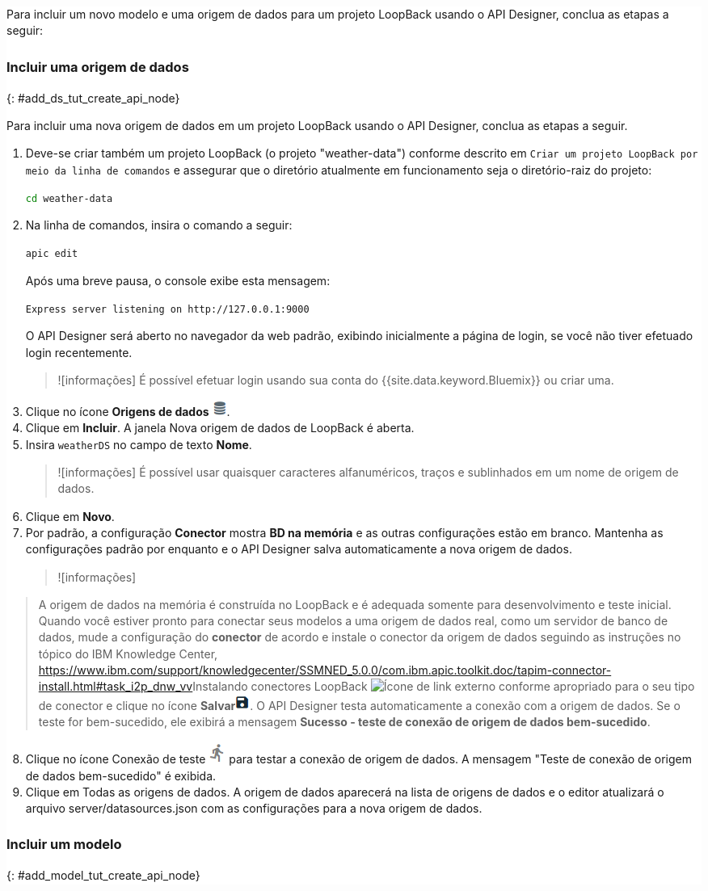 Para incluir um novo modelo e uma origem de dados para um projeto LoopBack usando o API Designer, conclua as etapas a seguir:

### Incluir uma origem de dados
{: #add_ds_tut_create_api_node}

Para incluir uma nova origem de dados em um projeto LoopBack usando o API Designer, conclua as etapas a seguir.
1. Deve-se criar também um projeto LoopBack (o projeto "weather-data") conforme descrito em `Criar um projeto LoopBack por meio da linha de comandos` e assegurar que o diretório atualmente em funcionamento seja o diretório-raiz do projeto:
	```bash
	cd weather-data
	```
2. Na linha de comandos, insira o comando a seguir:
	```bash
	apic edit
	```
	Após uma breve pausa, o console exibe esta mensagem:
	```bash
	Express server listening on http://127.0.0.1:9000
	```
	O API Designer será aberto no navegador da web padrão, exibindo inicialmente a página de login, se você não tiver efetuado login recentemente.  
	>![informações]
	>É possível efetuar login usando sua conta do {{site.data.keyword.Bluemix}} ou criar uma.
3. Clique no ícone **Origens de dados** ![](images/datasource-icon.png).
4. Clique em **Incluir**. A janela Nova origem de dados de LoopBack é aberta.
5. Insira `weatherDS` no campo de texto **Nome**.
	>![informações]
	>É possível usar quaisquer caracteres alfanuméricos, traços e sublinhados em um nome de origem de dados.
6. Clique em **Novo**.
7. Por padrão, a configuração **Conector** mostra **BD na memória** e as outras configurações estão em branco. Mantenha as configurações padrão por enquanto e o API Designer salva automaticamente a nova origem de dados.
	>![informações]
 >A origem de dados na memória é construída no LoopBack e é adequada somente para desenvolvimento e teste inicial. Quando você estiver pronto para conectar seus modelos a uma origem de dados real, como um servidor de banco de dados, mude a configuração do **conector** de acordo e instale o conector da origem de dados seguindo as instruções no tópico do IBM Knowledge Center, <https://www.ibm.com/support/knowledgecenter/SSMNED_5.0.0/com.ibm.apic.toolkit.doc/tapim-connector-install.html#task_i2p_dnw_vv>Instalando conectores LoopBack ![Ícone de link externo](../../icons/launch-glyph.svg "Ícone de link externo") conforme apropriado para o seu tipo de conector e clique no ícone **Salvar**![](images/save-icon.png). O API Designer testa automaticamente a conexão com a origem de dados. Se o teste for bem-sucedido, ele exibirá a mensagem **Sucesso - teste de conexão de origem de dados bem-sucedido**.
8. Clique no ícone Conexão de teste ![](images/db-test-icon.png) para testar a conexão de origem de dados. A mensagem "Teste de conexão de origem de dados bem-sucedido" é exibida.
9. Clique em Todas as origens de dados. A origem de dados aparecerá na lista de origens de dados e o editor atualizará o arquivo server/datasources.json com as configurações para a nova origem de dados.

### Incluir um modelo
{: #add_model_tut_create_api_node}


[important]: ./images/important.png "Importante!"
[info]: ./images/info.png "Informações"
[troubleshooting]: ./images/troubleshooting.png "Resolução de problemas" 
